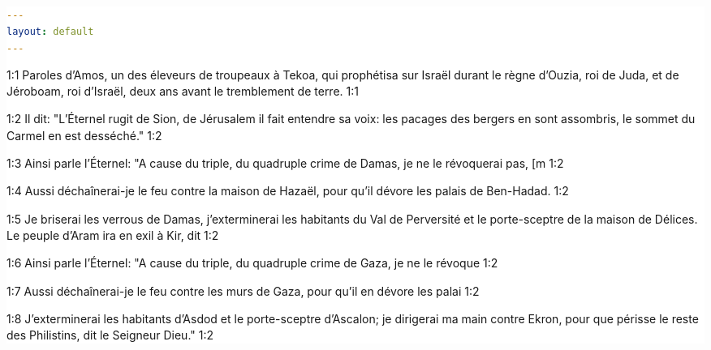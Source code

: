 ```yaml
---
layout: default
---
```


<span class="marginnote nb" label="1:1" name="1:1">1:1</span><span style="display:none">¤1:1¤</span>
 Paroles d’Amos, un des éleveurs de troupeaux à Tekoa, qui prophétisa sur Israël durant le règne d’Ouzia, roi de Juda, et de Jéroboam, roi d’Israël, deux ans avant le tremblement de terre.
<span class="marginnote" label="1:1" name="1:1">1:1</span><span style="display:none">¤1:1¤</span>

<span class="marginnote nb" label="1:2" name="1:2">1:2</span><span style="display:none">¤1:2¤</span>
 Il dit: "L’Éternel rugit de Sion, de Jérusalem il fait entendre sa voix: les pacages des bergers en sont assombris, le sommet du Carmel en est desséché."
<span class="marginnote nb" label="1:2" name="1:2">1:2</span><span style="display:none">¤1:2¤</span>

<span class="marginnote nb" label="1:3" name="1:3">1:3</span><span style="display:none">¤1:3¤</span>
 Ainsi parle l’Éternel: "A cause du triple, du quadruple crime de Damas, je ne le révoquerai pas, [m
<span class="marginnote nb" label="1:2" name="1:2">1:2</span><span style="display:none">¤1:2¤</span>

<span class="marginnote nb" label="1:4" name="1:4">1:4</span><span style="display:none">¤1:4¤</span>
 Aussi déchaînerai-je le feu contre la maison de Hazaël, pour qu’il dévore les palais de Ben-Hadad.
<span class="marginnote nb" label="1:2" name="1:2">1:2</span><span style="display:none">¤1:2¤</span>

<span class="marginnote nb" label="1:5" name="1:5">1:5</span><span style="display:none">¤1:5¤</span>
 Je briserai les verrous de Damas, j’exterminerai les habitants du Val de Perversité et le porte-sceptre de la maison de Délices. Le peuple d’Aram ira en exil à Kir, dit
<span class="marginnote nb" label="1:2" name="1:2">1:2</span><span style="display:none">¤1:2¤</span>

<span class="marginnote nb" label="1:6" name="1:6">1:6</span><span style="display:none">¤1:6¤</span>
Ainsi parle l’Éternel: "A cause du triple, du quadruple crime de Gaza, je ne le révoque
<span class="marginnote nb" label="1:2" name="1:2">1:2</span><span style="display:none">¤1:2¤</span>

<span class="marginnote nb" label="1:7" name="1:7">1:7</span><span style="display:none">¤1:7¤</span>
Aussi déchaînerai-je le feu contre les murs de Gaza, pour qu’il en dévore les palai
<span class="marginnote nb" label="1:2" name="1:2">1:2</span><span style="display:none">¤1:2¤</span>

<span class="marginnote nb" label="1:8" name="1:8">1:8</span><span style="display:none">¤1:8¤</span>
J’exterminerai les habitants d’Asdod et le porte-sceptre d’Ascalon; je dirigerai ma main contre Ekron, pour que périsse le reste des Philistins, dit le Seigneur Dieu."
<span class="marginnote nb" label="1:2" name="1:2">1:2</span><span style="display:none">¤1:2¤</span>
